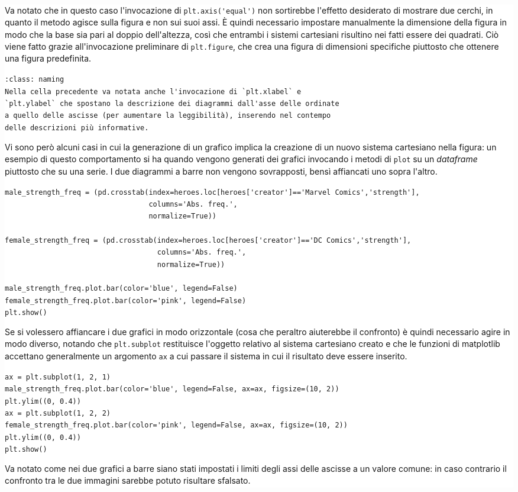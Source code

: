 Va notato che in questo caso l'invocazione di `plt.axis('equal')` non
sortirebbe l'effetto desiderato di mostrare due cerchi, in quanto il metodo
agisce sulla figura e non sui suoi assi. È quindi necessario impostare
manualmente la dimensione della figura in modo che la base sia pari al doppio
dell'altezza, così che entrambi i sistemi cartesiani risultino nei fatti essere
dei quadrati. Ciò viene fatto grazie all'invocazione preliminare di
`plt.figure`, che crea una figura di dimensioni specifiche piuttosto che
ottenere una figura predefinita.

```{admonition} Nomenclatura
:class: naming
Nella cella precedente va notata anche l'invocazione di `plt.xlabel` e
`plt.ylabel` che spostano la descrizione dei diagrammi dall'asse delle ordinate
a quello delle ascisse (per aumentare la leggibilità), inserendo nel contempo
delle descrizioni più informative.
```

Vi sono però alcuni casi in cui la generazione di un grafico implica la
creazione di un nuovo sistema cartesiano nella figura: un esempio di questo
comportamento si ha quando vengono generati dei grafici invocando i metodi di
`plot` su un _dataframe_ piuttosto che su una serie. I due diagrammi a barre
non vengono sovrapposti, bensì affiancati uno sopra l'altro.

```{code-block} python
male_strength_freq = (pd.crosstab(index=heroes.loc[heroes['creator']=='Marvel Comics','strength'],
                                  columns='Abs. freq.',
                                  normalize=True))

female_strength_freq = (pd.crosstab(index=heroes.loc[heroes['creator']=='DC Comics','strength'],
                                    columns='Abs. freq.',
                                    normalize=True))

male_strength_freq.plot.bar(color='blue', legend=False)
female_strength_freq.plot.bar(color='pink', legend=False)
plt.show()
```

Se si volessero affiancare i due grafici in modo orizzontale (cosa che peraltro
aiuterebbe il confronto) è quindi necessario agire in modo diverso, notando che
`plt.subplot` restituisce l'oggetto relativo al sistema cartesiano creato e che
le funzioni di matplotlib accettano generalmente un argomento `ax` a cui
passare il sistema in cui il risultato deve essere inserito.

```{code-block} python
ax = plt.subplot(1, 2, 1)
male_strength_freq.plot.bar(color='blue', legend=False, ax=ax, figsize=(10, 2))
plt.ylim((0, 0.4))
ax = plt.subplot(1, 2, 2)
female_strength_freq.plot.bar(color='pink', legend=False, ax=ax, figsize=(10, 2))
plt.ylim((0, 0.4))
plt.show()
```

Va notato come nei due grafici a barre siano stati impostati i limiti degli
assi delle ascisse a un valore comune: in caso contrario il confronto tra le
due immagini sarebbe potuto risultare sfalsato.
